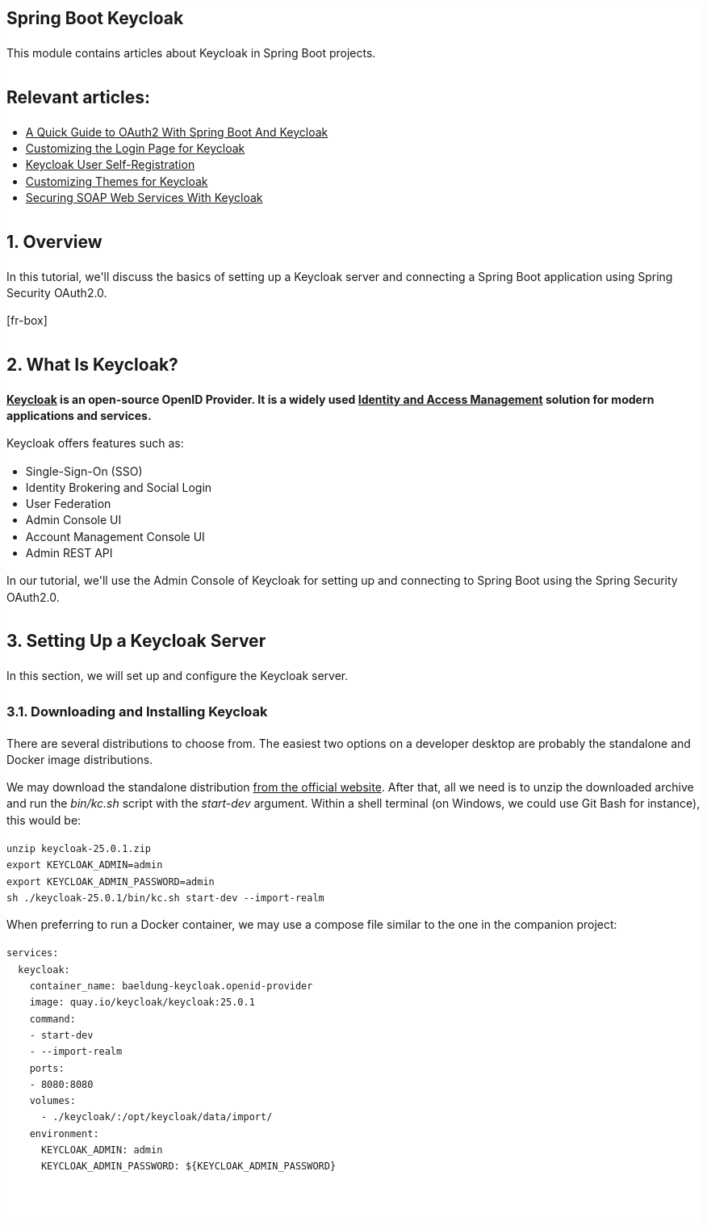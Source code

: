 ## Spring Boot Keycloak

This module contains articles about Keycloak in Spring Boot projects.

## Relevant articles:
- [A Quick Guide to OAuth2 With Spring Boot And Keycloak](https://www.baeldung.com/spring-boot-keycloak)
- [Customizing the Login Page for Keycloak](https://www.baeldung.com/keycloak-custom-login-page)
- [Keycloak User Self-Registration](https://www.baeldung.com/keycloak-user-registration)
- [Customizing Themes for Keycloak](https://www.baeldung.com/spring-keycloak-custom-themes)
- [Securing SOAP Web Services With Keycloak](https://www.baeldung.com/soap-keycloak)

<h2 id="overview"><strong>1. Overview</strong></h2>
In this tutorial, we'll discuss the basics of setting up a Keycloak server and connecting a Spring Boot application using Spring Security OAuth2.0.

[fr-box]
<h2 id="whatiskeycloak"><strong>2. What Is Keycloak?</strong></h2>
<strong><a href="http://www.keycloak.org/">Keycloak</a> is an open-source OpenID Provider. It is a widely used <a href="https://www.baeldung.com/cs/iam-security">Identity and Access Management</a> solution for modern applications and services.</strong>

Keycloak offers features such as:
<ul>
 	<li>Single-Sign-On (SSO)</li>
 	<li>Identity Brokering and Social Login</li>
 	<li>User Federation</li>
 	<li>Admin Console UI</li>
 	<li>Account Management Console UI</li>
 	<li>Admin REST API</li>
</ul>
In our tutorial, we'll use the Admin Console of Keycloak for setting up and connecting to Spring Boot using the Spring Security OAuth2.0.
<h2 id="keycloakserver"><strong>3. Setting Up a Keycloak Server</strong></h2>
In this section, we will set up and configure the Keycloak server.
<h3 id="downloading-keycloak"><strong>3.1. Downloading and Installing Keycloak</strong></h3>
There are several distributions to choose from. The easiest two options on a developer desktop are probably the standalone and Docker image distributions.

We may download the standalone distribution <a href="https://github.com/keycloak/keycloak/releases/download/25.0.1/keycloak-25.0.1.zip">from the official website</a>. After that, all we need is to unzip the downloaded archive and run the <em>bin/kc.sh</em> script with the <em>start-dev</em> argument. Within a shell terminal (on Windows, we could use Git Bash for instance), this would be:
<pre><code class="language-shell">unzip keycloak-25.0.1.zip
export KEYCLOAK_ADMIN=admin
export KEYCLOAK_ADMIN_PASSWORD=admin
sh ./keycloak-25.0.1/bin/kc.sh start-dev --import-realm
</code></pre>
When preferring to run a Docker container, we may use a compose file similar to the one in the companion project:
<pre><code class="language-yaml">services:
  keycloak:
    container_name: baeldung-keycloak.openid-provider
    image: quay.io/keycloak/keycloak:25.0.1
    command:
    - start-dev
    - --import-realm
    ports:
    - 8080:8080
    volumes:
      - ./keycloak/:/opt/keycloak/data/import/
    environment:
      KEYCLOAK_ADMIN: admin
      KEYCLOAK_ADMIN_PASSWORD: ${KEYCLOAK_ADMIN_PASSWORD}
